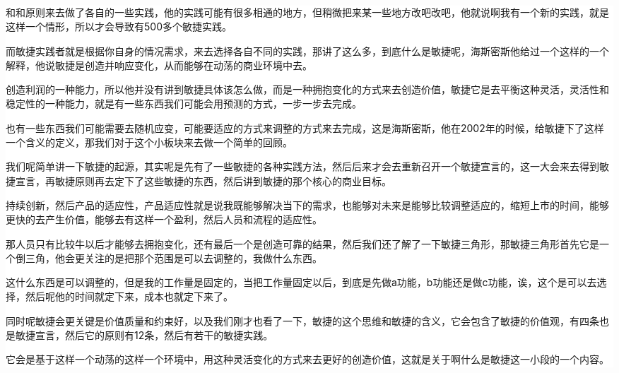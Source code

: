 和和原则来去做了各自的一些实践，他的实践可能有很多相通的地方，但稍微把来某一些地方改吧改吧，他就说啊我有一个新的实践，就是这样一个情形，所以才会导致有500多个敏捷实践。

而敏捷实践者就是根据你自身的情况需求，来去选择各自不同的实践，那讲了这么多，到底什么是敏捷呢，海斯密斯他给过一个这样的一个解释，他说敏捷是创造并响应变化，从而能够在动荡的商业环境中去。

创造利润的一种能力，所以他并没有讲到敏捷具体该怎么做，而是一种拥抱变化的方式来去创造价值，敏捷它是去平衡这种灵活，灵活性和稳定性的一种能力，就是有一些东西我们可能会用预测的方式，一步一步去完成。

也有一些东西我们可能需要去随机应变，可能要适应的方式来调整的方式来去完成，这是海斯密斯，他在2002年的时候，给敏捷下了这样一个含义的定义，那我们对于这个小板块来去做一个简单的回顾。

我们呢简单讲一下敏捷的起源，其实呢是先有了一些敏捷的各种实践方法，然后后来才会去重新召开一个敏捷宣言的，这一大会来去得到敏捷宣言，再敏捷原则再去定下了这些敏捷的东西，然后讲到敏捷的那个核心的商业目标。

持续创新，然后产品的适应性，产品适应性就是说我既能够解决当下的需求，也能够对未来是能够比较调整适应的，缩短上市的时间，能够更快的去产生价值，能够去有这样一个盈利，然后人员和流程的适应性。

那人员只有比较牛以后才能够去拥抱变化，还有最后一个是创造可靠的结果，然后我们还了解了一下敏捷三角形，那敏捷三角形首先它是一个倒三角，他会更关注的是把那个范围是可以去调整的，我做什么东西。

这什么东西是可以调整的，但是我的工作量是固定的，当把工作量固定以后，到底是先做a功能，b功能还是做c功能，诶，这个是可以去选择，然后呢他的时间就定下来，成本也就定下来了。

同时呢敏捷会更关键是价值质量和约束好，以及我们刚才也看了一下，敏捷的这个思维和敏捷的含义，它会包含了敏捷的价值观，有四条也是敏捷宣言，然后它的原则有12条，然后有若干的敏捷实践。

它会是基于这样一个动荡的这样一个环境中，用这种灵活变化的方式来去更好的创造价值，这就是关于啊什么是敏捷这一小段的一个内容。

